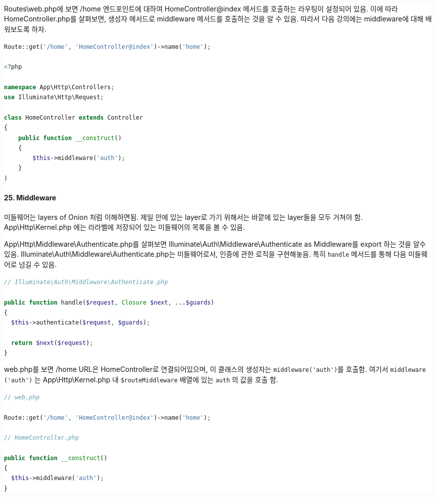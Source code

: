 

Routes\web.php에 보면 /home 엔드포인트에 대하여 HomeController@index 메서드를 호출하는 라우팅이 설정되어 있음. 이에 따라 HomeController.php를 살펴보면, 생성자 메서드로 middleware 메서드를 호출하는 것을 알 수 있음.  따라서 다음 강의에는 middleware에 대해 배워보도록 하자.

```php
Route::get('/home', 'HomeController@index')->name('home');

<?php

namespace App\Http\Controllers;
use Illuminate\Http\Request;

class HomeController extends Controller
{
    public function __construct()
    {
        $this->middleware('auth');
    }
)
```



#### 25. Middleware

미들웨어는 layers of Onion 처럼 이해하면됨. 제일 안에 있는 layer로 가기 위해서는 바깥에 있는 layer들을 모두 거쳐야 함. App\Http\Kernel.php 에는 라라벨에 저장되어 있는 미들웨어의 목록을 볼 수 있음.

App\Http\Middleware\Authenticate.php를 살펴보면 Illuminate\Auth\Middleware\Authenticate as Middleware를 export 하는 것을 알수 있음. Illuminate\Auth\Middleware\Authenticate.php는 미들웨어로서, 인증에 관한 로직을 구현해놓음. 특히 `handle` 메서드를 통해 다음 미들웨어로 넘길 수 있음.

```php
// Illuminate\Auth\Middleware\Authenticate.php

public function handle($request, Closure $next, ...$guards)
{
  $this->authenticate($request, $guards);

  return $next($request);
}
```



web.php를 보면 /home URL은 HomeController로 연결되어있으며, 이 클래스의 생성자는  `middleware('auth')`를 호출함. 여기서 `middleware('auth')` 는 App\Http\Kernel.php 내 `$routeMiddleware` 배열에 있는 `auth` 의 값을 호출 함.

```php
// web.php

Route::get('/home', 'HomeController@index')->name('home');

// HomeController.php

public function __construct()
{
  $this->middleware('auth');
}
```
